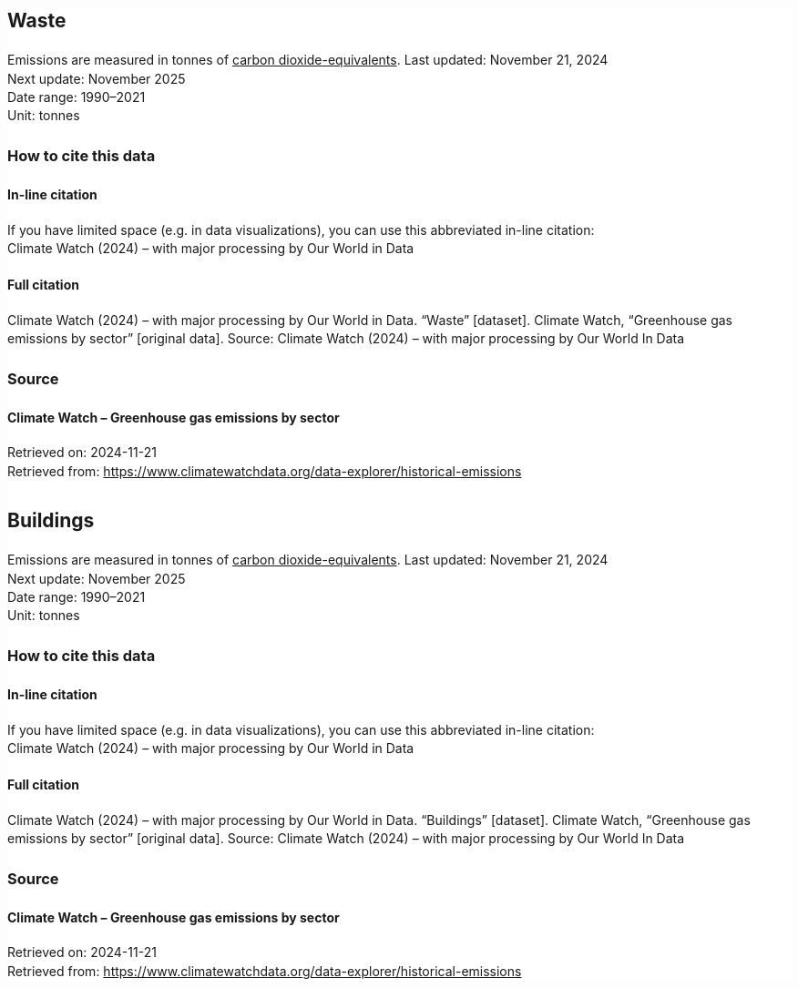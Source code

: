 
## Waste
Emissions are measured in tonnes of [carbon dioxide-equivalents](#dod:carbondioxideequivalents).
Last updated: November 21, 2024  
Next update: November 2025  
Date range: 1990–2021  
Unit: tonnes  


### How to cite this data

#### In-line citation
If you have limited space (e.g. in data visualizations), you can use this abbreviated in-line citation:  
Climate Watch (2024) – with major processing by Our World in Data

#### Full citation
Climate Watch (2024) – with major processing by Our World in Data. “Waste” [dataset]. Climate Watch, “Greenhouse gas emissions by sector” [original data].
Source: Climate Watch (2024) – with major processing by Our World In Data

### Source

#### Climate Watch – Greenhouse gas emissions by sector
Retrieved on: 2024-11-21  
Retrieved from: https://www.climatewatchdata.org/data-explorer/historical-emissions  


## Buildings
Emissions are measured in tonnes of [carbon dioxide-equivalents](#dod:carbondioxideequivalents).
Last updated: November 21, 2024  
Next update: November 2025  
Date range: 1990–2021  
Unit: tonnes  


### How to cite this data

#### In-line citation
If you have limited space (e.g. in data visualizations), you can use this abbreviated in-line citation:  
Climate Watch (2024) – with major processing by Our World in Data

#### Full citation
Climate Watch (2024) – with major processing by Our World in Data. “Buildings” [dataset]. Climate Watch, “Greenhouse gas emissions by sector” [original data].
Source: Climate Watch (2024) – with major processing by Our World In Data

### Source

#### Climate Watch – Greenhouse gas emissions by sector
Retrieved on: 2024-11-21  
Retrieved from: https://www.climatewatchdata.org/data-explorer/historical-emissions  
